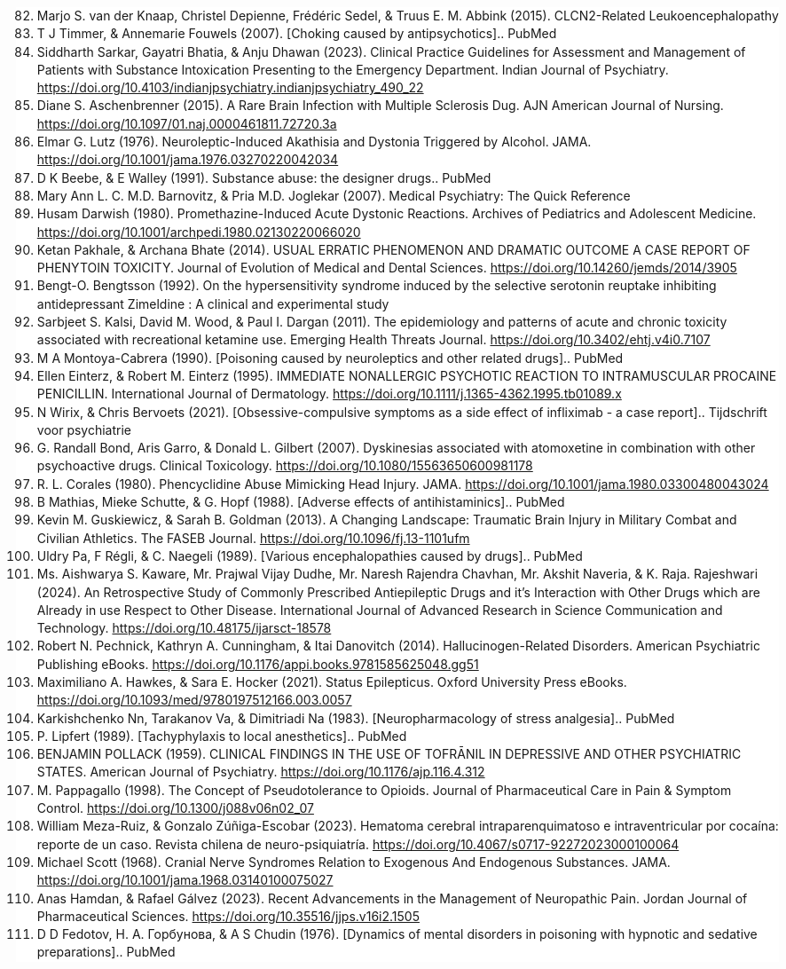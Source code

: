 82. Marjo S. van der Knaap, Christel Depienne, Frédéric Sedel, & Truus E. M. Abbink (2015). CLCN2-Related Leukoencephalopathy
83. T J Timmer, & Annemarie Fouwels (2007). [Choking caused by antipsychotics].. PubMed
84. Siddharth Sarkar, Gayatri Bhatia, & Anju Dhawan (2023). Clinical Practice Guidelines for Assessment and Management of Patients with Substance Intoxication Presenting to the Emergency Department. Indian Journal of Psychiatry. https://doi.org/10.4103/indianjpsychiatry.indianjpsychiatry_490_22
85. Diane S. Aschenbrenner (2015). A Rare Brain Infection with Multiple Sclerosis Dug. AJN American Journal of Nursing. https://doi.org/10.1097/01.naj.0000461811.72720.3a
86. Elmar G. Lutz (1976). Neuroleptic-lnduced Akathisia and Dystonia Triggered by Alcohol. JAMA. https://doi.org/10.1001/jama.1976.03270220042034
87. D K Beebe, & E Walley (1991). Substance abuse: the designer drugs.. PubMed
88. Mary Ann L. C. M.D. Barnovitz, & Pria M.D. Joglekar (2007). Medical Psychiatry: The Quick Reference
89. Husam Darwish (1980). Promethazine-Induced Acute Dystonic Reactions. Archives of Pediatrics and Adolescent Medicine. https://doi.org/10.1001/archpedi.1980.02130220066020
90. Ketan Pakhale, & Archana Bhate (2014). USUAL ERRATIC PHENOMENON AND DRAMATIC OUTCOME A CASE REPORT OF PHENYTOIN TOXICITY. Journal of Evolution of Medical and Dental Sciences. https://doi.org/10.14260/jemds/2014/3905
91. Bengt-O. Bengtsson (1992). On the hypersensitivity syndrome induced by the selective serotonin reuptake inhibiting antidepressant Zimeldine : A clinical and experimental study
92. Sarbjeet S. Kalsi, David M. Wood, & Paul I. Dargan (2011). The epidemiology and patterns of acute and chronic toxicity associated with recreational ketamine use. Emerging Health Threats Journal. https://doi.org/10.3402/ehtj.v4i0.7107
93. M A Montoya-Cabrera (1990). [Poisoning caused by neuroleptics and other related drugs].. PubMed
94. Ellen Einterz, & Robert M. Einterz (1995). IMMEDIATE NONALLERGIC PSYCHOTIC REACTION TO INTRAMUSCULAR PROCAINE PENICILLIN. International Journal of Dermatology. https://doi.org/10.1111/j.1365-4362.1995.tb01089.x
95. N Wirix, & Chris Bervoets (2021). [Obsessive-compulsive symptoms as a side effect of infliximab - a case report].. Tijdschrift voor psychiatrie
96. G. Randall Bond, Aris Garro, & Donald L. Gilbert (2007). Dyskinesias associated with atomoxetine in combination with other psychoactive drugs. Clinical Toxicology. https://doi.org/10.1080/15563650600981178
97. R. L. Corales (1980). Phencyclidine Abuse Mimicking Head Injury. JAMA. https://doi.org/10.1001/jama.1980.03300480043024
98. B Mathias, Mieke Schutte, & G. Hopf (1988). [Adverse effects of antihistaminics].. PubMed
99. Kevin M. Guskiewicz, & Sarah B. Goldman (2013). A Changing Landscape: Traumatic Brain Injury in Military Combat and Civilian Athletics. The FASEB Journal. https://doi.org/10.1096/fj.13-1101ufm
100. Uldry Pa, F Régli, & C. Naegeli (1989). [Various encephalopathies caused by drugs].. PubMed
101. Ms. Aishwarya S. Kaware, Mr. Prajwal Vijay Dudhe, Mr. Naresh Rajendra Chavhan, Mr. Akshit Naveria, & K. Raja. Rajeshwari (2024). An Retrospective Study of Commonly Prescribed Antiepileptic Drugs and it’s Interaction with Other Drugs which are Already in use Respect to Other Disease. International Journal of Advanced Research in Science Communication and Technology. https://doi.org/10.48175/ijarsct-18578
102. Robert N. Pechnick, Kathryn A. Cunningham, & Itai Danovitch (2014). Hallucinogen-Related Disorders. American Psychiatric Publishing eBooks. https://doi.org/10.1176/appi.books.9781585625048.gg51
103. Maximiliano A. Hawkes, & Sara E. Hocker (2021). Status Epilepticus. Oxford University Press eBooks. https://doi.org/10.1093/med/9780197512166.003.0057
104. Karkishchenko Nn, Tarakanov Va, & Dimitriadi Na (1983). [Neuropharmacology of stress analgesia].. PubMed
105. P. Lipfert (1989). [Tachyphylaxis to local anesthetics].. PubMed
106. BENJAMIN POLLACK (1959). CLINICAL FINDINGS IN THE USE OF TOFRĀNIL IN DEPRESSIVE AND OTHER PSYCHIATRIC STATES. American Journal of Psychiatry. https://doi.org/10.1176/ajp.116.4.312
107. M. Pappagallo (1998). The Concept of Pseudotolerance to Opioids. Journal of Pharmaceutical Care in Pain & Symptom Control. https://doi.org/10.1300/j088v06n02_07
108. William Meza-Ruiz, & Gonzalo Zúñiga-Escobar (2023). Hematoma cerebral intraparenquimatoso e intraventricular por cocaína: reporte de un caso. Revista chilena de neuro-psiquiatría. https://doi.org/10.4067/s0717-92272023000100064
109. Michael Scott (1968). Cranial Nerve Syndromes Relation to Exogenous And Endogenous Substances. JAMA. https://doi.org/10.1001/jama.1968.03140100075027
110. Anas Hamdan, & Rafael Gálvez (2023). Recent Advancements in the Management of Neuropathic Pain. Jordan Journal of Pharmaceutical Sciences. https://doi.org/10.35516/jjps.v16i2.1505
111. D D Fedotov, Н. А. Горбунова, & A S Chudin (1976). [Dynamics of mental disorders in poisoning with hypnotic and sedative preparations].. PubMed